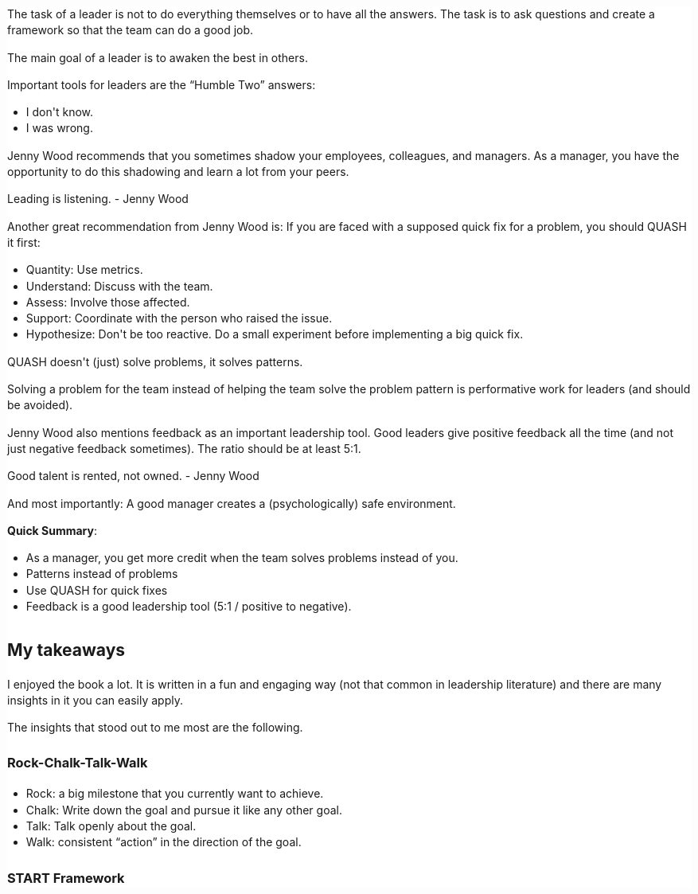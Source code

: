The task of a leader is not to do everything themselves or to have all the answers. The task is to ask questions and create a framework so that the team can do a good job.

The main goal of a leader is to awaken the best in others.

Important tools for leaders are the “Humble Two” answers:

- I don't know.
- I was wrong.

Jenny Wood recommends that you sometimes shadow your employees, colleagues, and managers. As a manager, you have the opportunity to do this shadowing and learn a lot from your peers.

Leading is listening. - Jenny Wood

Another great recommendation from Jenny Wood is: If you are faced with a supposed quick fix for a problem, you should QUASH it first:

- Quantity: Use metrics.
- Understand: Discuss with the team.
- Assess: Involve those affected.
- Support: Coordinate with the person who raised the issue.
- Hypothesize: Don't be too reactive. Do a small experiment before implementing a big quick fix.

QUASH doesn't (just) solve problems, it solves patterns.

Solving a problem for the team instead of helping the team solve the problem pattern is performative work for leaders (and should be avoided).

Jenny Wood also mentions feedback as an important leadership tool. Good leaders give positive feedback all the time (and not just negative feedback sometimes). The ratio should be at least 5:1.

Good talent is rented, not owned. - Jenny Wood

And most importantly: A good manager creates a (psychologically) safe environment.

**Quick Summary**:
- As a manager, you get more credit when the team solves problems instead of you.
- Patterns instead of problems
- Use QUASH for quick fixes
- Feedback is a good leadership tool (5:1 / positive to negative).

## My takeaways

I enjoyed the book a lot. It is written in a fun and engaging way (not that common in leadership literature) and there are many insights in it you can easily apply.

The insights that stood out to me most are the following.

### Rock-Chalk-Talk-Walk

- Rock: a big milestone that you currently want to achieve.
- Chalk: Write down the goal and pursue it like any other goal.
- Talk: Talk openly about the goal.
- Walk: consistent “action” in the direction of the goal.

### START Framework
